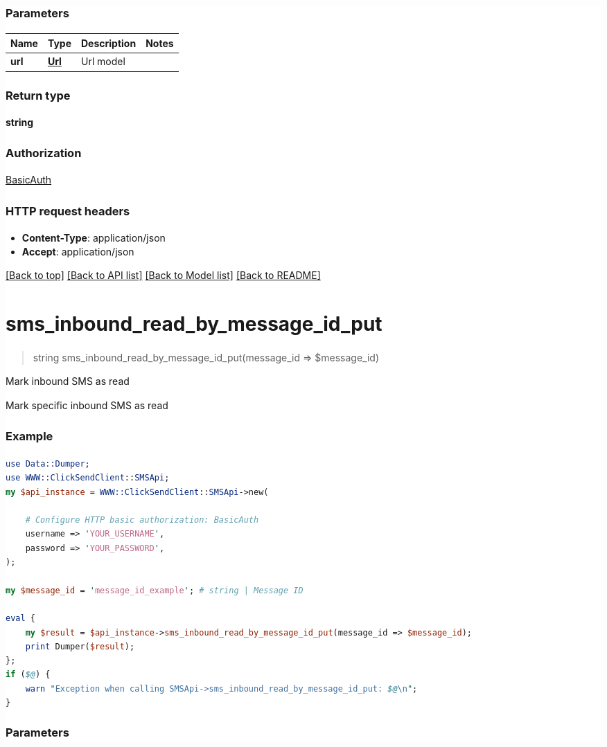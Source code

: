 ### Parameters

Name | Type | Description  | Notes
------------- | ------------- | ------------- | -------------
 **url** | [**Url**](Url.md)| Url model | 

### Return type

**string**

### Authorization

[BasicAuth](../README.md#BasicAuth)

### HTTP request headers

 - **Content-Type**: application/json
 - **Accept**: application/json

[[Back to top]](#) [[Back to API list]](../README.md#documentation-for-api-endpoints) [[Back to Model list]](../README.md#documentation-for-models) [[Back to README]](../README.md)

# **sms_inbound_read_by_message_id_put**
> string sms_inbound_read_by_message_id_put(message_id => $message_id)

Mark inbound SMS as read

Mark specific inbound SMS as read

### Example 
```perl
use Data::Dumper;
use WWW::ClickSendClient::SMSApi;
my $api_instance = WWW::ClickSendClient::SMSApi->new(

    # Configure HTTP basic authorization: BasicAuth
    username => 'YOUR_USERNAME',
    password => 'YOUR_PASSWORD',
);

my $message_id = 'message_id_example'; # string | Message ID

eval { 
    my $result = $api_instance->sms_inbound_read_by_message_id_put(message_id => $message_id);
    print Dumper($result);
};
if ($@) {
    warn "Exception when calling SMSApi->sms_inbound_read_by_message_id_put: $@\n";
}
```

### Parameters
